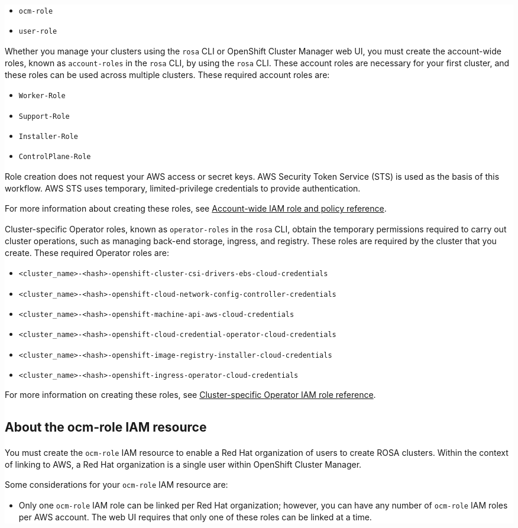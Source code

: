 -   `ocm-role`

-   `user-role`

Whether you manage your clusters using the `rosa` CLI or OpenShift Cluster Manager web UI, you must create the account-wide roles, known as `account-roles` in the `rosa` CLI, by using the `rosa` CLI. These account roles are necessary for your first cluster, and these roles can be used across multiple clusters. These required account roles are:

-   `Worker-Role`

-   `Support-Role`

-   `Installer-Role`

-   `ControlPlane-Role`



Role creation does not request your AWS access or secret keys. AWS Security Token Service (STS) is used as the basis of this workflow. AWS STS uses temporary, limited-privilege credentials to provide authentication.



For more information about creating these roles, see [Account-wide IAM role and policy reference](https://access.redhat.com/documentation/en-us/red_hat_openshift_service_on_aws/4/html-single/introduction_to_rosa/#rosa-sts-account-wide-roles-and-policies).

Cluster-specific Operator roles, known as `operator-roles` in the `rosa` CLI, obtain the temporary permissions required to carry out cluster operations, such as managing back-end storage, ingress, and registry. These roles are required by the cluster that you create. These required Operator roles are:

-   `<cluster_name>-<hash>-openshift-cluster-csi-drivers-ebs-cloud-credentials`

-   `<cluster_name>-<hash>-openshift-cloud-network-config-controller-credentials`

-   `<cluster_name>-<hash>-openshift-machine-api-aws-cloud-credentials`

-   `<cluster_name>-<hash>-openshift-cloud-credential-operator-cloud-credentials`

-   `<cluster_name>-<hash>-openshift-image-registry-installer-cloud-credentials`

-   `<cluster_name>-<hash>-openshift-ingress-operator-cloud-credentials`

For more information on creating these roles, see [Cluster-specific Operator IAM role reference](https://access.redhat.com/documentation/en-us/red_hat_openshift_service_on_aws/4/html-single/introduction_to_rosa/#rosa-sts-operator-roles_rosa-sts-about-iam-resources).

## About the ocm-role IAM resource

You must create the `ocm-role` IAM resource to enable a Red Hat organization of users to create ROSA clusters. Within the context of linking to AWS, a Red Hat organization is a single user within OpenShift Cluster Manager.

Some considerations for your `ocm-role` IAM resource are:

-   Only one `ocm-role` IAM role can be linked per Red Hat organization; however, you can have any number of `ocm-role` IAM roles per AWS account. The web UI requires that only one of these roles can be linked at a time.
